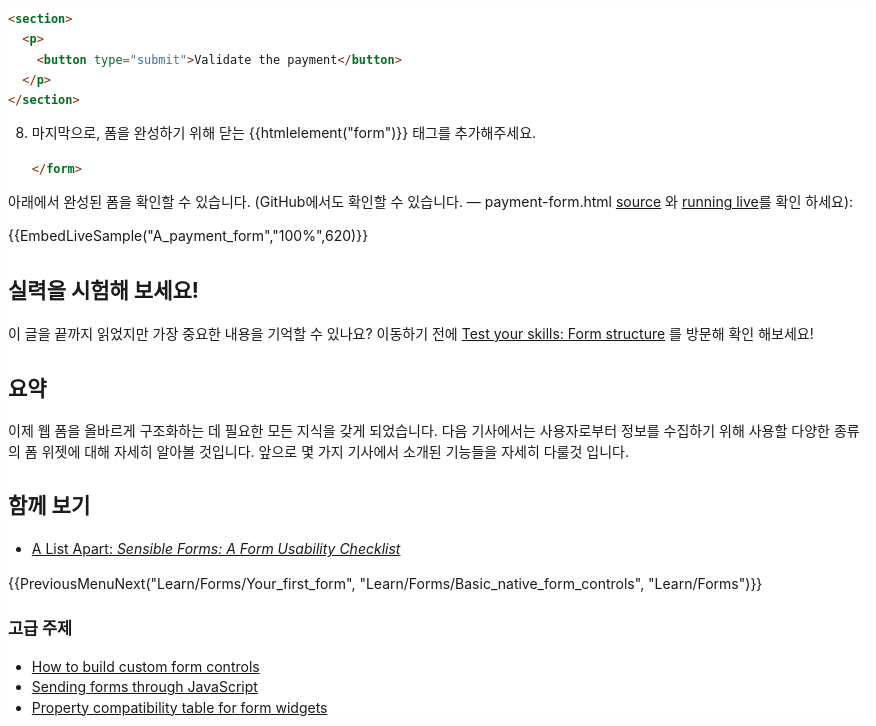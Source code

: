    ```html
   <section>
     <p>
       <button type="submit">Validate the payment</button>
     </p>
   </section>
   ```

8. 마지막으로, 폼을 완성하기 위해 닫는 {{htmlelement("form")}} 태그를 추가해주세요.

   ```html
   </form>
   ```

아래에서 완성된 폼을 확인할 수 있습니다. (GitHub에서도 확인할 수 있습니다. — payment-form.html [source](https://github.com/mdn/learning-area/blob/main/html/forms/html-form-structure/payment-form.html) 와 [running live](https://mdn.github.io/learning-area/html/forms/html-form-structure/payment-form.html)를 확인 하세요):

{{EmbedLiveSample("A_payment_form","100%",620)}}

## 실력을 시험해 보세요!

이 글을 끝까지 읽었지만 가장 중요한 내용을 기억할 수 있나요? 이동하기 전에 [Test your skills: Form structure](/en-US/docs/Learn/Forms/Test_your_skills:_Form_structure) 를 방문해 확인 해보세요!

## 요약

이제 웹 폼을 올바르게 구조화하는 데 필요한 모든 지식을 갖게 되었습니다. 다음 기사에서는 사용자로부터 정보를 수집하기 위해 사용할 다양한 종류의 폼 위젯에 대해 자세히 알아볼 것입니다. 앞으로 몇 가지 기사에서 소개된 기능들을 자세히 다룰것 입니다.

## 함께 보기

- [A List Apart: _Sensible Forms: A Form Usability Checklist_](https://alistapart.com/article/sensibleforms/)

{{PreviousMenuNext("Learn/Forms/Your_first_form", "Learn/Forms/Basic_native_form_controls", "Learn/Forms")}}

### 고급 주제

- [How to build custom form controls](/ko/docs/Learn/Forms/How_to_build_custom_form_controls)
- [Sending forms through JavaScript](/ko/docs/Learn/Forms/Sending_forms_through_JavaScript)
- [Property compatibility table for form widgets](/ko/docs/Learn/Forms/Property_compatibility_table_for_form_controls)
